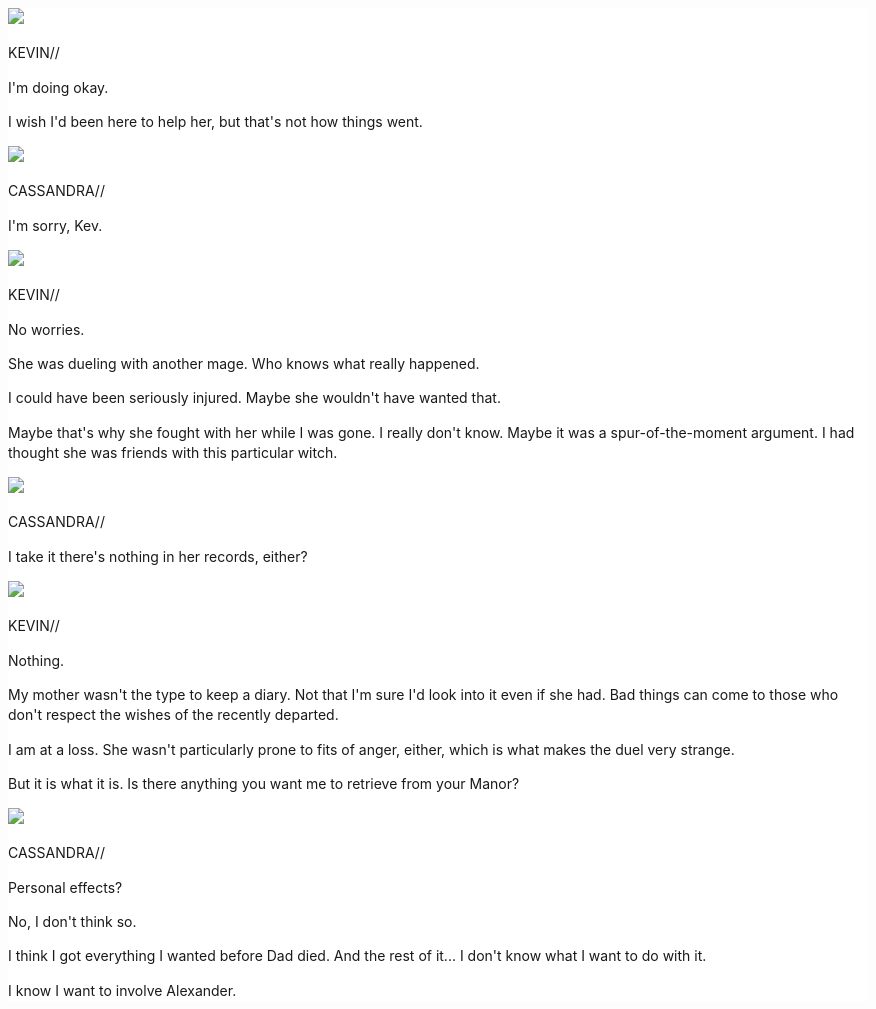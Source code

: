 <div class="chat-box">
<img src="{{ site.url }}/assets/tb/kevin-bluecoat.jpg" class="chat-portrait" />
<p class="ppl-sez">KEVIN//</p>
<p class="ppl-sez">I'm doing okay.</p>
<p class="ppl-sez">I wish I'd been here to help her, but that's not how things went.</p>
</div>

<div class="chat-box">
<img src="{{ site.url }}/assets/tb/cassandragoth.jpg" class="chat-portrait" />
<p class="ppl-sez">CASSANDRA//</p>
<p class="ppl-sez">I'm sorry, Kev.</p>
</div>

<div class="chat-box">
<img src="{{ site.url }}/assets/tb/kevin-bluecoat.jpg" class="chat-portrait" />
<p class="ppl-sez">KEVIN//</p>
<p class="ppl-sez">No worries.</p>
<p class="ppl-sez">She was dueling with another mage. Who knows what really happened.</p>
<p class="ppl-sez">I could have been seriously injured. Maybe she wouldn't have wanted that.</p>
<p class="ppl-sez">Maybe that's why she fought with her while I was gone. I really don't know. Maybe it was a spur-of-the-moment argument. I had thought she was friends with this particular witch.</p>
</div>

<div class="chat-box">
<img src="{{ site.url }}/assets/tb/cassandragoth.jpg" class="chat-portrait" />
<p class="ppl-sez">CASSANDRA//</p>
<p class="ppl-sez">I take it there's nothing in her records, either?</p>
</div>

<div class="chat-box">
<img src="{{ site.url }}/assets/tb/kevin-bluecoat.jpg" class="chat-portrait" />
<p class="ppl-sez">KEVIN//</p>
<p class="ppl-sez">Nothing.</p>
<p class="ppl-sez">My mother wasn't the type to keep a diary. Not that I'm sure I'd look into it even if she had. Bad things can come to those who don't respect the wishes of the recently departed.</p>
<p class="ppl-sez">I am at a loss. She wasn't particularly prone to fits of anger, either, which is what makes the duel very strange.</p>
<p class="ppl-sez">But it is what it is. Is there anything you want me to retrieve from your Manor?</p>
</div>

<div class="chat-box">
<img src="{{ site.url }}/assets/tb/cassandragoth.jpg" class="chat-portrait" />
<p class="ppl-sez">CASSANDRA//</p>
<p class="ppl-sez">Personal effects?</p>
<p class="ppl-sez">No, I don't think so.</p>
<p class="ppl-sez">I think I got everything I wanted before Dad died. And the rest of it... I don't know what I want to do with it.</p>
<p class="ppl-sez">I know I want to involve Alexander.</p>
</div>

